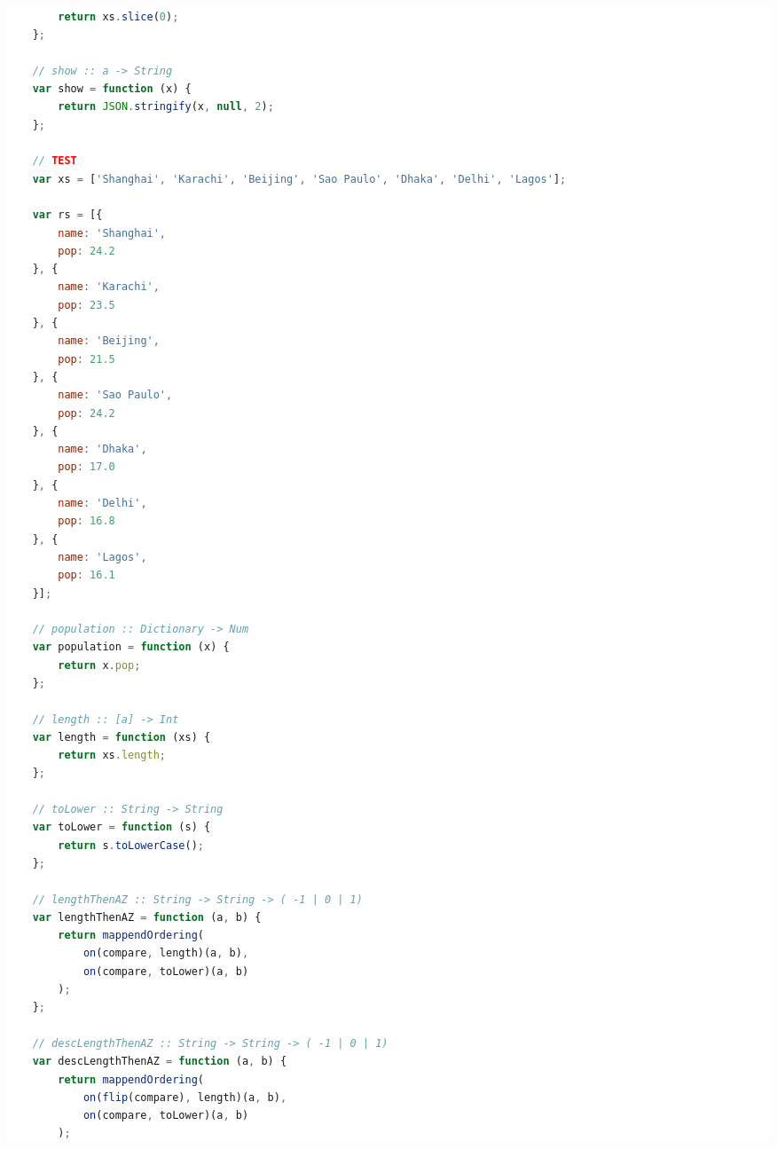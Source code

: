 ```javascript
        return xs.slice(0);
    };

    // show :: a -> String
    var show = function (x) {
        return JSON.stringify(x, null, 2);
    };

    // TEST
    var xs = ['Shanghai', 'Karachi', 'Beijing', 'Sao Paulo', 'Dhaka', 'Delhi', 'Lagos'];

    var rs = [{
        name: 'Shanghai',
        pop: 24.2
    }, {
        name: 'Karachi',
        pop: 23.5
    }, {
        name: 'Beijing',
        pop: 21.5
    }, {
        name: 'Sao Paulo',
        pop: 24.2
    }, {
        name: 'Dhaka',
        pop: 17.0
    }, {
        name: 'Delhi',
        pop: 16.8
    }, {
        name: 'Lagos',
        pop: 16.1
    }];

    // population :: Dictionary -> Num
    var population = function (x) {
        return x.pop;
    };

    // length :: [a] -> Int
    var length = function (xs) {
        return xs.length;
    };

    // toLower :: String -> String
    var toLower = function (s) {
        return s.toLowerCase();
    };

    // lengthThenAZ :: String -> String -> ( -1 | 0 | 1)
    var lengthThenAZ = function (a, b) {
        return mappendOrdering(
            on(compare, length)(a, b),
            on(compare, toLower)(a, b)
        );
    };

    // descLengthThenAZ :: String -> String -> ( -1 | 0 | 1)
    var descLengthThenAZ = function (a, b) {
        return mappendOrdering(
            on(flip(compare), length)(a, b),
            on(compare, toLower)(a, b)
        );
```